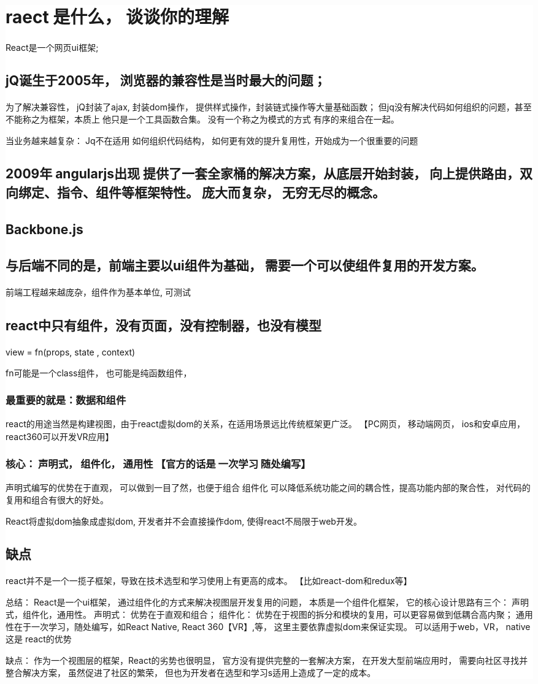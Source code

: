 # raect 是什么， 谈谈你的理解

 React是一个网页ui框架;
 ## jQ诞生于2005年， 浏览器的兼容性是当时最大的问题；
 为了解决兼容性， jQ封装了ajax, 封装dom操作， 提供样式操作，封装链式操作等大量基础函数；
 但jq没有解决代码如何组织的问题，甚至不能称之为框架，本质上 他只是一个工具函数合集。
 没有一个称之为模式的方式 有序的来组合在一起。

 当业务越来越复杂： Jq不在适用
 如何组织代码结构， 如何更有效的提升复用性，开始成为一个很重要的问题

 ## 2009年  angularjs出现 提供了一套全家桶的解决方案，从底层开始封装， 向上提供路由，双向绑定、指令、组件等框架特性。 庞大而复杂， 无穷无尽的概念。

 ## Backbone.js  

 ## 与后端不同的是，前端主要以ui组件为基础， 需要一个可以使组件复用的开发方案。
 前端工程越来越庞杂，组件作为基本单位, 可测试


 ## react中只有组件，没有页面，没有控制器，也没有模型

 view = fn(props, state , context)

 fn可能是一个class组件， 也可能是纯函数组件，   

 ### 最重要的就是：数据和组件

 react的用途当然是构建视图，由于react虚拟dom的关系，在适用场景远比传统框架更广泛。 【PC网页， 移动端网页， ios和安卓应用， react360可以开发VR应用】

 ### 核心： 声明式， 组件化， 通用性 【官方的话是 一次学习 随处编写】
  声明式编写的优势在于直观， 可以做到一目了然，也便于组合
  组件化 可以降低系统功能之间的耦合性，提高功能内部的聚合性， 对代码的复用和组合有很大的好处。

  React将虚拟dom抽象成虚拟dom, 开发者并不会直接操作dom, 使得react不局限于web开发。

  ## 缺点
   react并不是一个一揽子框架，导致在技术选型和学习使用上有更高的成本。 【比如react-dom和redux等】

总结： 
  React是一个ui框架， 通过组件化的方式来解决视图层开发复用的问题， 本质是一个组件化框架，
  它的核心设计思路有三个： 声明式，组件化，通用性。
  声明式： 优势在于直观和组合；
  组件化： 优势在于视图的拆分和模块的复用，可以更容易做到低耦合高内聚；
  通用性在于一次学习，随处编写，如React Native, React 360【VR】,等， 这里主要依靠虚拟dom来保证实现。
  可以适用于web，VR， native  这是 react的优势

  缺点： 作为一个视图层的框架，React的劣势也很明显， 官方没有提供完整的一套解决方案， 在开发大型前端应用时， 需要向社区寻找并整合解决方案， 虽然促进了社区的繁荣， 但也为开发者在选型和学习s适用上造成了一定的成本。
